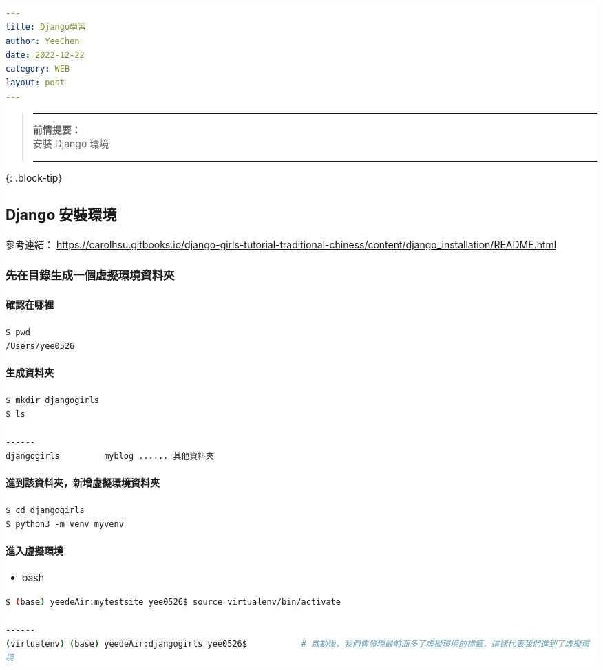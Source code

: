 ```yaml
---
title: Django學習
author: YeeChen
date: 2022-12-22
category: WEB
layout: post
---
```



> ---    
> **前情提要：**         
> 安裝 Django 環境
>    
> ---    
{: .block-tip}



Django 安裝環境
------

參考連結： https://carolhsu.gitbooks.io/django-girls-tutorial-traditional-chiness/content/django_installation/README.html


### 先在目錄生成一個虛擬環境資料夾

#### 確認在哪裡
```shell
$ pwd          
/Users/yee0526
```

#### 生成資料夾
```shell
$ mkdir djangogirls     
$ ls            

------
djangogirls         myblog ...... 其他資料夾
```


#### 進到該資料夾，新增虛擬環境資料夾
```shell
$ cd djangogirls
$ python3 -m venv myvenv
```


#### 進入虛擬環境

* bash
```bash
$ (base) yeedeAir:mytestsite yee0526$ source virtualenv/bin/activate

------
(virtualenv) (base) yeedeAir:djangogirls yee0526$           # 啟動後，我們會發現最前面多了虛擬環境的標籤，這樣代表我們進到了虛擬環境
```
